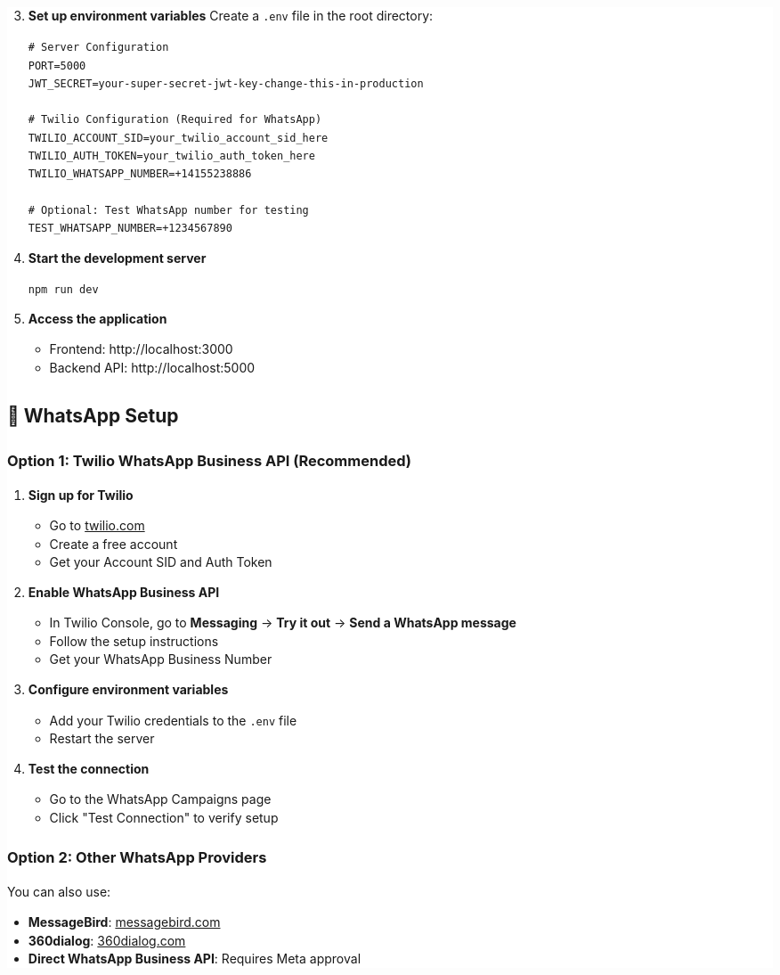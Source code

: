 3. **Set up environment variables**
   Create a `.env` file in the root directory:
   ```env
   # Server Configuration
   PORT=5000
   JWT_SECRET=your-super-secret-jwt-key-change-this-in-production

   # Twilio Configuration (Required for WhatsApp)
   TWILIO_ACCOUNT_SID=your_twilio_account_sid_here
   TWILIO_AUTH_TOKEN=your_twilio_auth_token_here
   TWILIO_WHATSAPP_NUMBER=+14155238886

   # Optional: Test WhatsApp number for testing
   TEST_WHATSAPP_NUMBER=+1234567890
   ```

4. **Start the development server**
   ```bash
   npm run dev
   ```

5. **Access the application**
   - Frontend: http://localhost:3000
   - Backend API: http://localhost:5000

## 📱 WhatsApp Setup

### Option 1: Twilio WhatsApp Business API (Recommended)

1. **Sign up for Twilio**
   - Go to [twilio.com](https://www.twilio.com)
   - Create a free account
   - Get your Account SID and Auth Token

2. **Enable WhatsApp Business API**
   - In Twilio Console, go to **Messaging** → **Try it out** → **Send a WhatsApp message**
   - Follow the setup instructions
   - Get your WhatsApp Business Number

3. **Configure environment variables**
   - Add your Twilio credentials to the `.env` file
   - Restart the server

4. **Test the connection**
   - Go to the WhatsApp Campaigns page
   - Click "Test Connection" to verify setup

### Option 2: Other WhatsApp Providers

You can also use:
- **MessageBird**: [messagebird.com](https://messagebird.com)
- **360dialog**: [360dialog.com](https://360dialog.com)
- **Direct WhatsApp Business API**: Requires Meta approval
